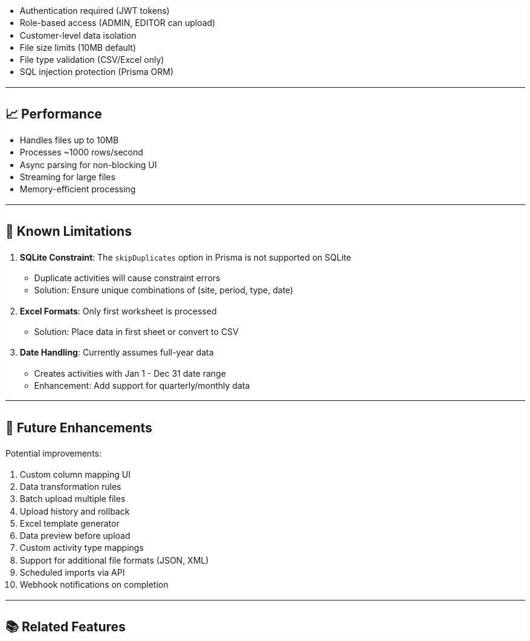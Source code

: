- Authentication required (JWT tokens)
- Role-based access (ADMIN, EDITOR can upload)
- Customer-level data isolation
- File size limits (10MB default)
- File type validation (CSV/Excel only)
- SQL injection protection (Prisma ORM)

---

## 📈 Performance

- Handles files up to 10MB
- Processes ~1000 rows/second
- Async parsing for non-blocking UI
- Streaming for large files
- Memory-efficient processing

---

## 🐛 Known Limitations

1. **SQLite Constraint**: The `skipDuplicates` option in Prisma is not supported on SQLite
   - Duplicate activities will cause constraint errors
   - Solution: Ensure unique combinations of (site, period, type, date)

2. **Excel Formats**: Only first worksheet is processed
   - Solution: Place data in first sheet or convert to CSV

3. **Date Handling**: Currently assumes full-year data
   - Creates activities with Jan 1 - Dec 31 date range
   - Enhancement: Add support for quarterly/monthly data

---

## 🚧 Future Enhancements

Potential improvements:
1. Custom column mapping UI
2. Data transformation rules
3. Batch upload multiple files
4. Upload history and rollback
5. Excel template generator
6. Data preview before upload
7. Custom activity type mappings
8. Support for additional file formats (JSON, XML)
9. Scheduled imports via API
10. Webhook notifications on completion

---

## 📚 Related Features
